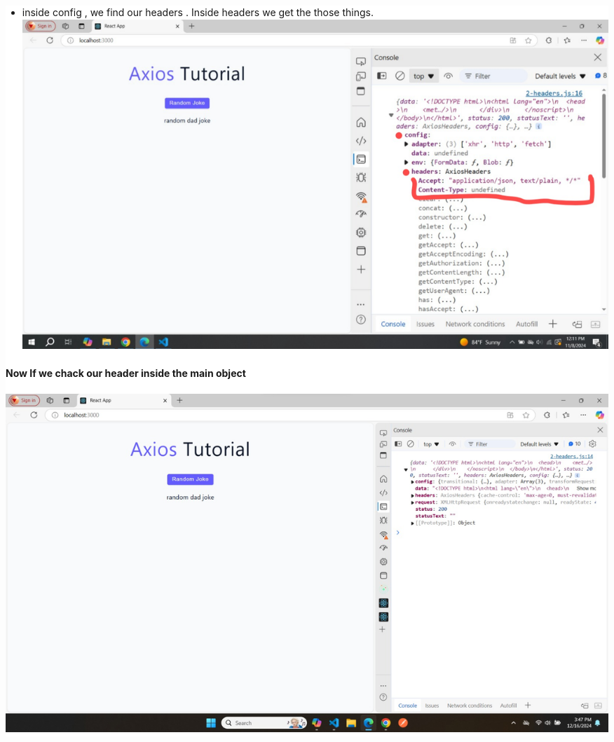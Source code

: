 - inside config , we find our headers . Inside headers we get the those things.
  ![!Relative](./Image/WhatsApp%20Image%202024-11-08%20at%2012.13.21%20PM.jpeg)

#### Now If we chack our header inside the main object

![Relative](./Image/WhatsApp%20Image%202024-12-16%20at%203.46.51%20PM.jpeg)
